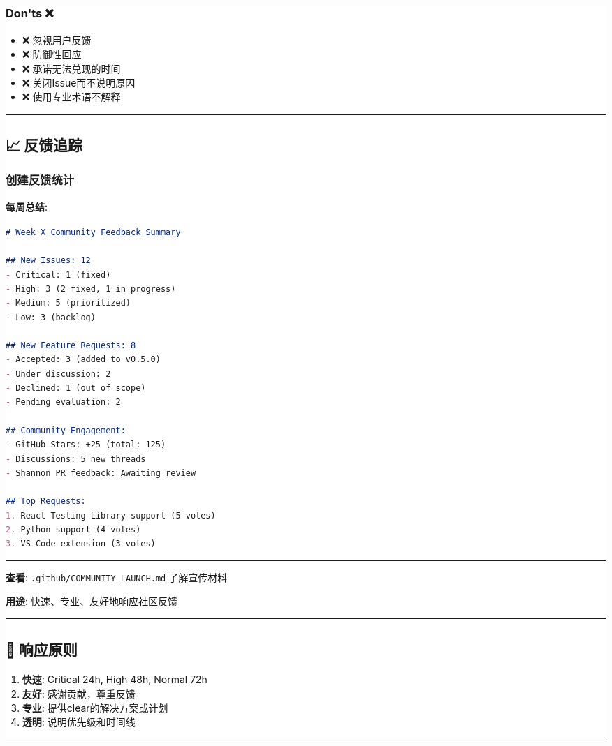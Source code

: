 ### Don'ts ❌

- ❌ 忽视用户反馈
- ❌ 防御性回应
- ❌ 承诺无法兑现的时间
- ❌ 关闭Issue而不说明原因
- ❌ 使用专业术语不解释

---

## 📈 反馈追踪

### 创建反馈统计

**每周总结**:
```markdown
# Week X Community Feedback Summary

## New Issues: 12
- Critical: 1 (fixed)
- High: 3 (2 fixed, 1 in progress)
- Medium: 5 (prioritized)
- Low: 3 (backlog)

## New Feature Requests: 8
- Accepted: 3 (added to v0.5.0)
- Under discussion: 2
- Declined: 1 (out of scope)
- Pending evaluation: 2

## Community Engagement:
- GitHub Stars: +25 (total: 125)
- Discussions: 5 new threads
- Shannon PR feedback: Awaiting review

## Top Requests:
1. React Testing Library support (5 votes)
2. Python support (4 votes)
3. VS Code extension (3 votes)
```

---

**查看**: `.github/COMMUNITY_LAUNCH.md` 了解宣传材料


**用途**: 快速、专业、友好地响应社区反馈

---

## 🎯 响应原则

1. **快速**: Critical 24h, High 48h, Normal 72h
2. **友好**: 感谢贡献，尊重反馈
3. **专业**: 提供clear的解决方案或计划
4. **透明**: 说明优先级和时间线

---